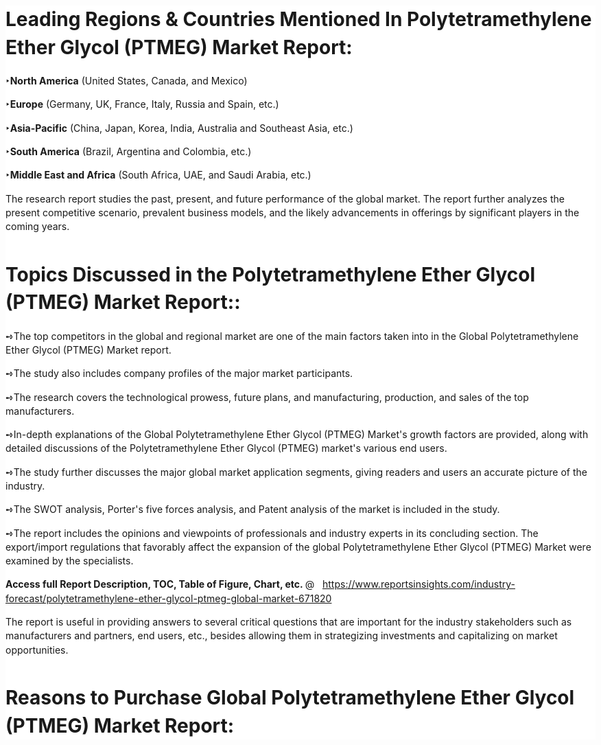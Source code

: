 # <strong>Leading Regions &amp; Countries Mentioned In Polytetramethylene Ether Glycol (PTMEG) Market Report:</strong>

<strong>‣North America</strong> (United States, Canada, and Mexico)

<strong>‣Europe</strong> (Germany, UK, France, Italy, Russia and Spain, etc.)

<strong>‣Asia-Pacific</strong> (China, Japan, Korea, India, Australia and Southeast Asia, etc.)

<strong>‣South America</strong> (Brazil, Argentina and Colombia, etc.)

<strong>‣Middle East and Africa</strong> (South Africa, UAE, and Saudi Arabia, etc.)

The research report studies the past, present, and future performance of the global market. The report further analyzes the present competitive scenario, prevalent business models, and the likely advancements in offerings by significant players in the coming years.

# <strong>Topics Discussed in the Polytetramethylene Ether Glycol (PTMEG) Market Report::</strong>

➺The top competitors in the global and regional market are one of the main factors taken into in the Global Polytetramethylene Ether Glycol (PTMEG) Market report.

➺The study also includes company profiles of the major market participants.

➺The research covers the technological prowess, future plans, and manufacturing, production, and sales of the top manufacturers.

➺In-depth explanations of the Global Polytetramethylene Ether Glycol (PTMEG) Market's growth factors are provided, along with detailed discussions of the Polytetramethylene Ether Glycol (PTMEG) market's various end users.

➺The study further discusses the major global market application segments, giving readers and users an accurate picture of the industry.

➺The SWOT analysis, Porter's five forces analysis, and Patent analysis of the market is included in the study.

➺The report includes the opinions and viewpoints of professionals and industry experts in its concluding section. The export/import regulations that favorably affect the expansion of the global Polytetramethylene Ether Glycol (PTMEG) Market were examined by the specialists.

<strong>Access full Report Description, TOC, Table of Figure, Chart, etc. </strong>@   <a href=https://www.reportsinsights.com/industry-forecast/polytetramethylene-ether-glycol-ptmeg-global-market-671820 style=color:#0000ff;>https://www.reportsinsights.com/industry-forecast/polytetramethylene-ether-glycol-ptmeg-global-market-671820</a>

The report is useful in providing answers to several critical questions that are important for the industry stakeholders such as manufacturers and partners, end users, etc., besides allowing them in strategizing investments and capitalizing on market opportunities.

# <strong>Reasons to Purchase Global Polytetramethylene Ether Glycol (PTMEG) Market Report:</strong>
